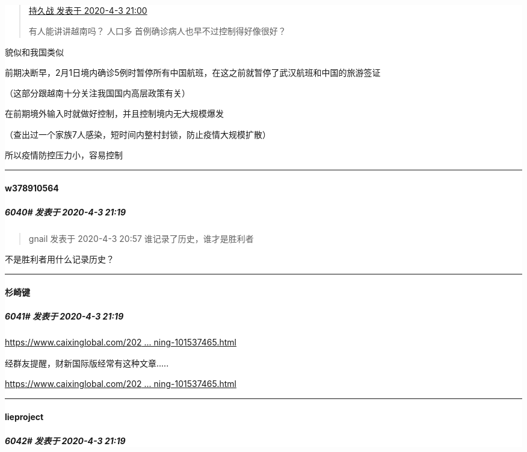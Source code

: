 

<blockquote><a href="httphttps://bbs.saraba1st.com/2b/forum.php?mod=redirect&amp;goto=findpost&amp;pid=46970399&amp;ptid=1921823" target="_blank">持久战 发表于 2020-4-3 21:00</a>

有人能讲讲越南吗？ 人口多 首例确诊病人也早不过控制得好像很好？</blockquote>
貌似和我国类似

前期决断早，2月1日境内确诊5例时暂停所有中国航班，在这之前就暂停了武汉航班和中国的旅游签证

（这部分跟越南十分关注我国国内高层政策有关）

在前期境外输入时就做好控制，并且控制境内无大规模爆发

（查出过一个家族7人感染，短时间内整村封锁，防止疫情大规模扩散）

所以疫情防控压力小，容易控制







-----

####  w378910564  
##### 6040#       发表于 2020-4-3 21:19



<blockquote>gnail 发表于 2020-4-3 20:57
谁记录了历史，谁才是胜利者</blockquote>
不是胜利者用什么记录历史？







-----

####  杉崎键  
##### 6041#       发表于 2020-4-3 21:19



[https://www.caixinglobal.com/202 ... ning-101537465.html](https://www.caixinglobal.com/2020-04-01/wuhans-covid-19-crisis-is-easing-its-mental-health-disaster-is-just-beginning-101537465.html)

经群友提醒，财新国际版经常有这种文章.....



[https://www.caixinglobal.com/202 ... ning-101537465.html](https://www.caixinglobal.com/2020-04-01/wuhans-covid-19-crisis-is-easing-its-mental-health-disaster-is-just-beginning-101537465.html)







-----

####  lieproject  
##### 6042#       发表于 2020-4-3 21:19
